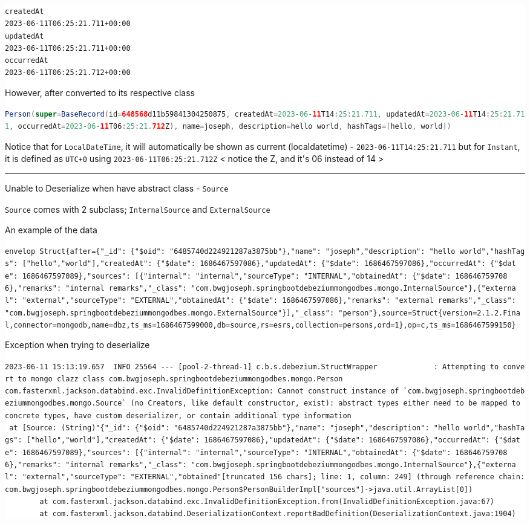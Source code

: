 ```
createdAt
2023-06-11T06:25:21.711+00:00
updatedAt
2023-06-11T06:25:21.711+00:00
occurredAt
2023-06-11T06:25:21.712+00:00
```

However, after converted to its respective class

```java
Person(super=BaseRecord(id=648568d11b59841304250875, createdAt=2023-06-11T14:25:21.711, updatedAt=2023-06-11T14:25:21.711, occurredAt=2023-06-11T06:25:21.712Z), name=joseph, description=hello world, hashTags=[hello, world])
```

Notice that for `LocalDateTime`, it will automatically be shown as current (localdatetime) - `2023-06-11T14:25:21.711` but for `Instant`, it is defined as `UTC+0` using `2023-06-11T06:25:21.712Z` < notice the Z, and it's 06 instead of 14 >

---

Unable to Deserialize when have abstract class - `Source`

`Source` comes with 2 subclass; `InternalSource` and `ExternalSource`

An example of the data

```log
envelop Struct{after={"_id": {"$oid": "6485740d224921287a3875bb"},"name": "joseph","description": "hello world","hashTags": ["hello","world"],"createdAt": {"$date": 1686467597086},"updatedAt": {"$date": 1686467597086},"occurredAt": {"$date": 1686467597089},"sources": [{"internal": "internal","sourceType": "INTERNAL","obtainedAt": {"$date": 1686467597086},"remarks": "internal remarks","_class": "com.bwgjoseph.springbootdebeziummongodbes.mongo.InternalSource"},{"external": "external","sourceType": "EXTERNAL","obtainedAt": {"$date": 1686467597086},"remarks": "external remarks","_class": "com.bwgjoseph.springbootdebeziummongodbes.mongo.ExternalSource"}],"_class": "person"},source=Struct{version=2.1.2.Final,connector=mongodb,name=dbz,ts_ms=1686467599000,db=source,rs=esrs,collection=persons,ord=1},op=c,ts_ms=1686467599150}
```

Exception when trying to deserialize

```log
2023-06-11 15:13:19.657  INFO 25564 --- [pool-2-thread-1] c.b.s.debezium.StructWrapper             : Attempting to convert to mongo clazz class com.bwgjoseph.springbootdebeziummongodbes.mongo.Person
com.fasterxml.jackson.databind.exc.InvalidDefinitionException: Cannot construct instance of `com.bwgjoseph.springbootdebeziummongodbes.mongo.Source` (no Creators, like default constructor, exist): abstract types either need to be mapped to concrete types, have custom deserializer, or contain additional type information
 at [Source: (String)"{"_id": {"$oid": "6485740d224921287a3875bb"},"name": "joseph","description": "hello world","hashTags": ["hello","world"],"createdAt": {"$date": 1686467597086},"updatedAt": {"$date": 1686467597086},"occurredAt": {"$date": 1686467597089},"sources": [{"internal": "internal","sourceType": "INTERNAL","obtainedAt": {"$date": 1686467597086},"remarks": "internal remarks","_class": "com.bwgjoseph.springbootdebeziummongodbes.mongo.InternalSource"},{"external": "external","sourceType": "EXTERNAL","obtained"[truncated 156 chars]; line: 1, column: 249] (through reference chain: com.bwgjoseph.springbootdebeziummongodbes.mongo.Person$PersonBuilderImpl["sources"]->java.util.ArrayList[0])
        at com.fasterxml.jackson.databind.exc.InvalidDefinitionException.from(InvalidDefinitionException.java:67)
        at com.fasterxml.jackson.databind.DeserializationContext.reportBadDefinition(DeserializationContext.java:1904)
```
